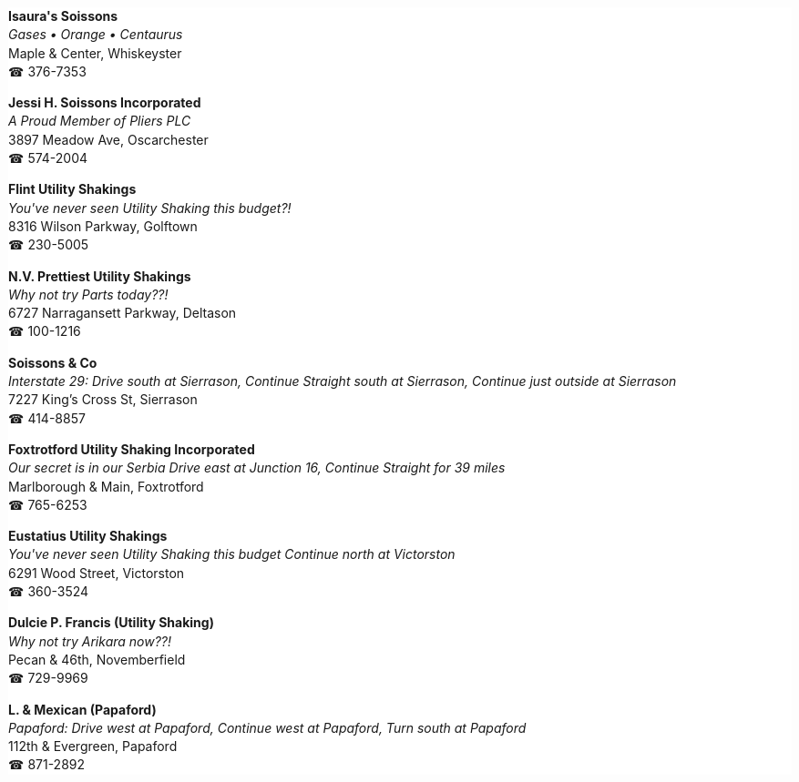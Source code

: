

**Isaura's Soissons**  
_Gases • Orange • Centaurus_  
Maple & Center, Whiskeyster  
☎ 376-7353



**Jessi H. Soissons Incorporated**  
_A Proud Member of Pliers PLC_  
3897 Meadow Ave, Oscarchester  
☎ 574-2004



**Flint Utility Shakings**  
_You've never seen Utility Shaking this budget?!_  
8316 Wilson Parkway, Golftown  
☎ 230-5005



**N.V. Prettiest Utility Shakings**  
_Why not try Parts today??!_  
6727 Narragansett Parkway, Deltason  
☎ 100-1216



**Soissons & Co**  
_Interstate 29: Drive south at Sierrason, Continue Straight south at Sierrason, Continue just outside at Sierrason_  
7227 King’s Cross St, Sierrason  
☎ 414-8857



**Foxtrotford Utility Shaking Incorporated**  
_Our secret is in our Serbia 
Drive east at Junction 16, Continue Straight for 39 miles_  
Marlborough & Main, Foxtrotford  
☎ 765-6253



**Eustatius Utility Shakings**  
_You've never seen Utility Shaking this budget 
Continue north at Victorston_  
6291 Wood Street, Victorston  
☎ 360-3524



**Dulcie P. Francis (Utility Shaking)**  
_Why not try Arikara now??!_  
Pecan & 46th, Novemberfield  
☎ 729-9969



**L. & Mexican (Papaford)**  
_Papaford: Drive west at Papaford, Continue west at Papaford, Turn south at Papaford_  
112th & Evergreen, Papaford  
☎ 871-2892
